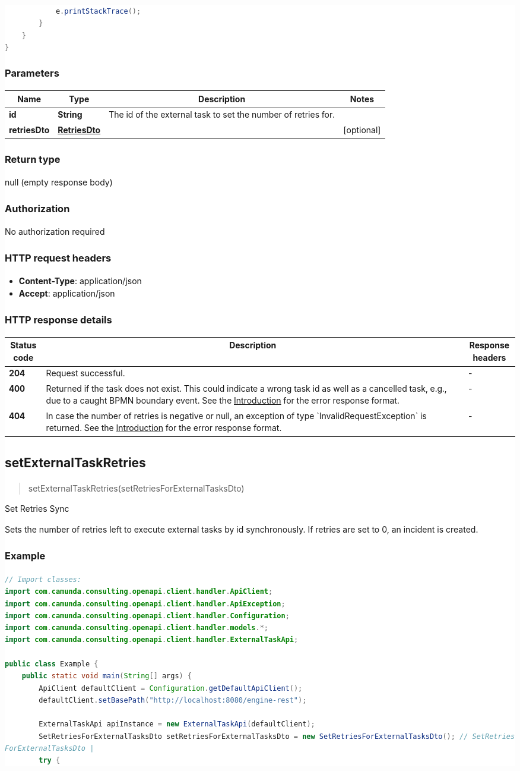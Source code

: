```java
            e.printStackTrace();
        }
    }
}
```

### Parameters


Name | Type | Description  | Notes
------------- | ------------- | ------------- | -------------
 **id** | **String**| The id of the external task to set the number of retries for. |
 **retriesDto** | [**RetriesDto**](RetriesDto.md)|  | [optional]

### Return type

null (empty response body)

### Authorization

No authorization required

### HTTP request headers

- **Content-Type**: application/json
- **Accept**: application/json


### HTTP response details
| Status code | Description | Response headers |
|-------------|-------------|------------------|
| **204** | Request successful. |  -  |
| **400** | Returned if the task does not exist. This could indicate a wrong task id as well as a cancelled task, e.g., due to a caught BPMN boundary event. See the [Introduction](https://docs.camunda.org/manual/7.16/reference/rest/overview/#error-handling) for the error response format. |  -  |
| **404** | In case the number of retries is negative or null, an exception of type &#x60;InvalidRequestException&#x60; is returned. See the [Introduction](https://docs.camunda.org/manual/7.16/reference/rest/overview/#error-handling) for the error response format. |  -  |


## setExternalTaskRetries

> setExternalTaskRetries(setRetriesForExternalTasksDto)

Set Retries Sync

Sets the number of retries left to execute external tasks by id synchronously. If retries are set to 0,  an incident is created.

### Example

```java
// Import classes:
import com.camunda.consulting.openapi.client.handler.ApiClient;
import com.camunda.consulting.openapi.client.handler.ApiException;
import com.camunda.consulting.openapi.client.handler.Configuration;
import com.camunda.consulting.openapi.client.handler.models.*;
import com.camunda.consulting.openapi.client.handler.ExternalTaskApi;

public class Example {
    public static void main(String[] args) {
        ApiClient defaultClient = Configuration.getDefaultApiClient();
        defaultClient.setBasePath("http://localhost:8080/engine-rest");

        ExternalTaskApi apiInstance = new ExternalTaskApi(defaultClient);
        SetRetriesForExternalTasksDto setRetriesForExternalTasksDto = new SetRetriesForExternalTasksDto(); // SetRetriesForExternalTasksDto | 
        try {
```
